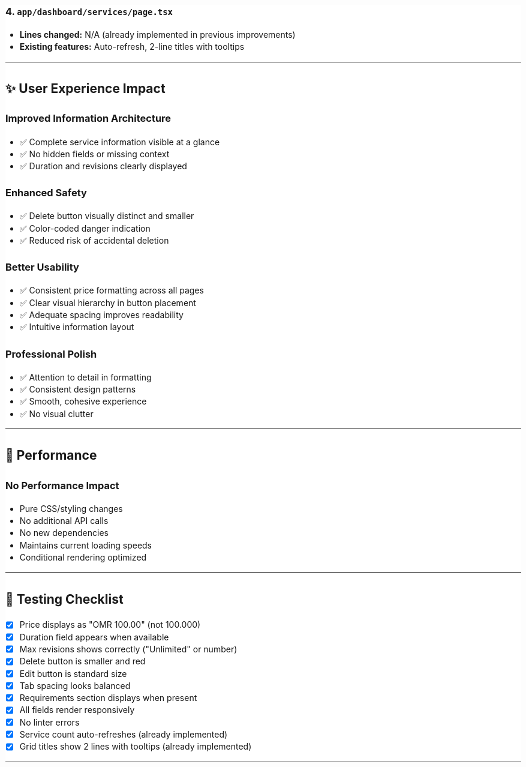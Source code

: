 ### 4. `app/dashboard/services/page.tsx`
- **Lines changed:** N/A (already implemented in previous improvements)
- **Existing features:** Auto-refresh, 2-line titles with tooltips

---

## ✨ User Experience Impact

### Improved Information Architecture
- ✅ Complete service information visible at a glance
- ✅ No hidden fields or missing context
- ✅ Duration and revisions clearly displayed

### Enhanced Safety
- ✅ Delete button visually distinct and smaller
- ✅ Color-coded danger indication
- ✅ Reduced risk of accidental deletion

### Better Usability
- ✅ Consistent price formatting across all pages
- ✅ Clear visual hierarchy in button placement
- ✅ Adequate spacing improves readability
- ✅ Intuitive information layout

### Professional Polish
- ✅ Attention to detail in formatting
- ✅ Consistent design patterns
- ✅ Smooth, cohesive experience
- ✅ No visual clutter

---

## 🚀 Performance

### No Performance Impact
- Pure CSS/styling changes
- No additional API calls
- No new dependencies
- Maintains current loading speeds
- Conditional rendering optimized

---

## 🧪 Testing Checklist

- [x] Price displays as "OMR 100.00" (not 100.000)
- [x] Duration field appears when available
- [x] Max revisions shows correctly ("Unlimited" or number)
- [x] Delete button is smaller and red
- [x] Edit button is standard size
- [x] Tab spacing looks balanced
- [x] Requirements section displays when present
- [x] All fields render responsively
- [x] No linter errors
- [x] Service count auto-refreshes (already implemented)
- [x] Grid titles show 2 lines with tooltips (already implemented)

---